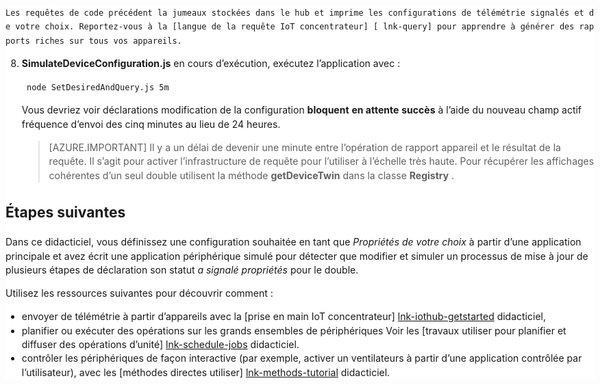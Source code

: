     Les requêtes de code précédent la jumeaux stockées dans le hub et imprime les configurations de télémétrie signalés et de votre choix. Reportez-vous à la [langue de la requête IoT concentrateur] [ lnk-query] pour apprendre à générer des rapports riches sur tous vos appareils.


8. **SimulateDeviceConfiguration.js** en cours d’exécution, exécutez l’application avec :

        node SetDesiredAndQuery.js 5m

    Vous devriez voir déclarations modification de la configuration **bloquent** **en attente** **succès** à l’aide du nouveau champ actif fréquence d’envoi des cinq minutes au lieu de 24 heures.

    > [AZURE.IMPORTANT] Il y a un délai de devenir une minute entre l’opération de rapport appareil et le résultat de la requête. Il s’agit pour activer l’infrastructure de requête pour l’utiliser à l’échelle très haute. Pour récupérer les affichages cohérentes d’un seul double utilisent la méthode **getDeviceTwin** dans la classe **Registry** .

## <a name="next-steps"></a>Étapes suivantes

Dans ce didacticiel, vous définissez une configuration souhaitée en tant que *Propriétés de votre choix* à partir d’une application principale et avez écrit une application périphérique simulé pour détecter que modifier et simuler un processus de mise à jour de plusieurs étapes de déclaration son statut *a signalé propriétés* pour le double.

Utilisez les ressources suivantes pour découvrir comment :

- envoyer de télémétrie à partir d’appareils avec la [prise en main IoT concentrateur] [ lnk-iothub-getstarted] didacticiel,
- planifier ou exécuter des opérations sur les grands ensembles de périphériques Voir les [travaux utiliser pour planifier et diffuser des opérations d’unité] [ lnk-schedule-jobs] didacticiel.
- contrôler les périphériques de façon interactive (par exemple, activer un ventilateurs à partir d’une application contrôlée par l’utilisateur), avec les [méthodes directes utiliser] [ lnk-methods-tutorial] didacticiel.



[lnk-hub-sdks]: iot-hub-devguide-sdks.md
[lnk-free-trial]: http://azure.microsoft.com/pricing/free-trial/

[lnk-devguide-jobs]: iot-hub-devguide-jobs.md
[lnk-query]: iot-hub-devguide-query-language.md
[lnk-d2c]: iot-hub-devguide-messaging.md#device-to-cloud-messages
[lnk-methods]: iot-hub-devguide-direct-methods.md
[lnk-dm-overview]: iot-hub-device-management-overview.md
[lnk-twin-tutorial]: iot-hub-node-node-twin-getstarted.md
[lnk-schedule-jobs]: iot-hub-schedule-jobs.md
[lnk-dev-setup]: https://github.com/Azure/azure-iot-sdks/blob/master/doc/get_started/node-devbox-setup.md
[lnk-connect-device]: https://azure.microsoft.com/develop/iot/
[lnk-device-management]: iot-hub-device-management-get-started.md
[lnk-gateway-SDK]: iot-hub-linux-gateway-sdk-get-started.md
[lnk-iothub-getstarted]: iot-hub-node-node-getstarted.md
[lnk-methods-tutorial]: iot-hub-c2d-methods.md

[lnk-guid]: https://en.wikipedia.org/wiki/Globally_unique_identifier

[lnk-how-to-configure-createapp]: iot-hub-node-node-twin-how-to-configure.md#create-the-simulated-device-app

